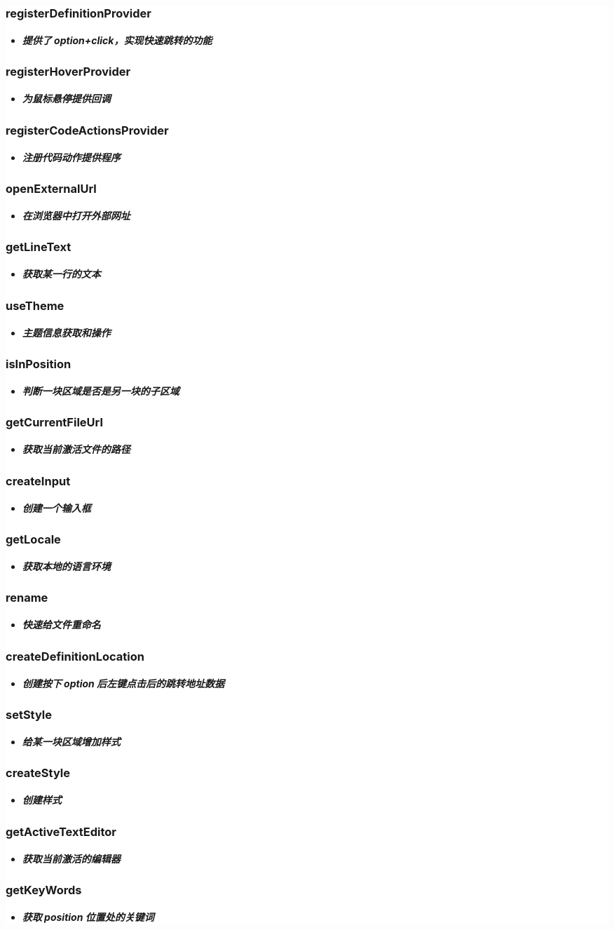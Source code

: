 ### registerDefinitionProvider
- ***提供了 option+click，实现快速跳转的功能***

### registerHoverProvider
- ***为鼠标悬停提供回调***

### registerCodeActionsProvider
- ***注册代码动作提供程序***

### openExternalUrl
- ***在浏览器中打开外部网址***

### getLineText
- ***获取某一行的文本***

### useTheme
- ***主题信息获取和操作***

### isInPosition
- ***判断一块区域是否是另一块的子区域***

### getCurrentFileUrl
- ***获取当前激活文件的路径***

### createInput
- ***创建一个输入框***

### getLocale
- ***获取本地的语言环境***

### rename
- ***快速给文件重命名***

### createDefinitionLocation
- ***创建按下 option 后左键点击后的跳转地址数据***

### setStyle
- ***给某一块区域增加样式***

### createStyle
- ***创建样式***

### getActiveTextEditor
- ***获取当前激活的编辑器***

### getKeyWords
- ***获取 position 位置处的关键词***

